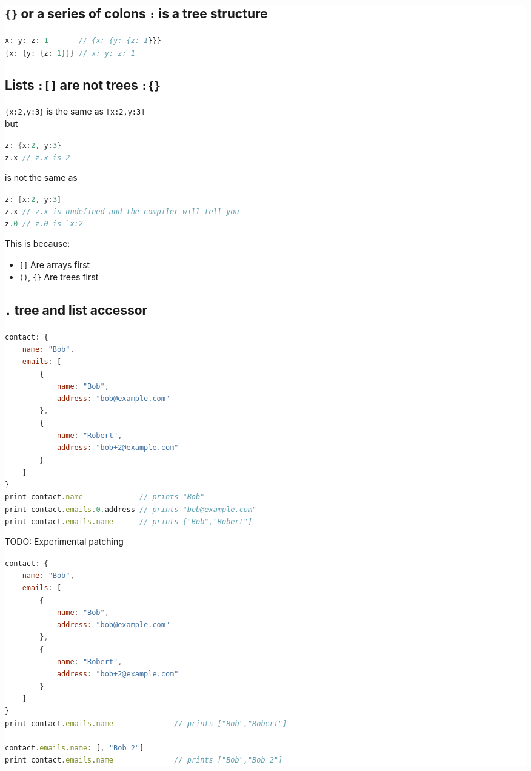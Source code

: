 ## `{}` or a series of colons `:` is a tree structure

```go
x: y: z: 1       // {x: {y: {z: 1}}}
{x: {y: {z: 1}}} // x: y: z: 1
``` 

## Lists `:[]` are not trees `:{}`
`{x:2,y:3}` is the same as `[x:2,y:3]`  
but  
```go
z: {x:2, y:3}   
z.x // z.x is 2  
```
is not the same as  
```go
z: [x:2, y:3]   
z.x // z.x is undefined and the compiler will tell you
z.0 // z.0 is `x:2` 
```

This is because:
* `[]` Are arrays first  
* `()`, `{}` Are trees first  

## `.` tree and list accessor

```js
contact: {
    name: "Bob",
    emails: [
        {
            name: "Bob", 
            address: "bob@example.com"
        },
        {
            name: "Robert", 
            address: "bob+2@example.com"
        }
    ]
}
print contact.name             // prints "Bob"
print contact.emails.0.address // prints "bob@example.com"
print contact.emails.name      // prints ["Bob","Robert"]
```

TODO: Experimental patching
```js
contact: {
    name: "Bob",
    emails: [
        {
            name: "Bob", 
            address: "bob@example.com"
        },
        {
            name: "Robert", 
            address: "bob+2@example.com"
        }
    ]
}
print contact.emails.name              // prints ["Bob","Robert"]

contact.emails.name: [, "Bob 2"]
print contact.emails.name              // prints ["Bob","Bob 2"]
```
